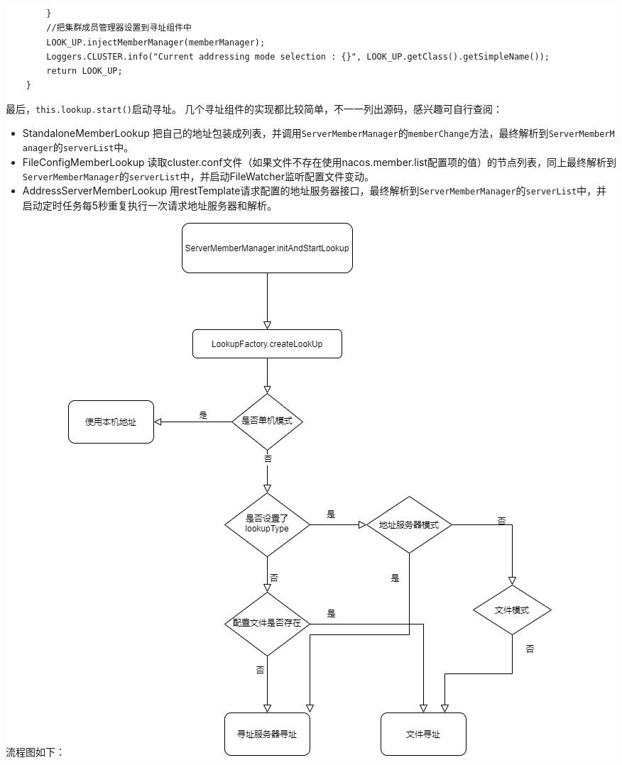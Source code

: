 ~~~
        }
        //把集群成员管理器设置到寻址组件中
        LOOK_UP.injectMemberManager(memberManager);
        Loggers.CLUSTER.info("Current addressing mode selection : {}", LOOK_UP.getClass().getSimpleName());
        return LOOK_UP;
    }

~~~

最后，`this.lookup.start()`启动寻址。
几个寻址组件的实现都比较简单，不一一列出源码，感兴趣可自行查阅：
* StandaloneMemberLookup 把自己的地址包装成列表，并调用`ServerMemberManager`的`memberChange`方法，最终解析到`ServerMemberManager`的`serverList`中。
* FileConfigMemberLookup 读取cluster.conf文件（如果文件不存在使用nacos.member.list配置项的值）的节点列表，同上最终解析到`ServerMemberManager`的`serverList`中，并启动FileWatcher监听配置文件变动。
* AddressServerMemberLookup 用restTemplate请求配置的地址服务器接口，最终解析到`ServerMemberManager`的`serverList`中，并启动定时任务每5秒重复执行一次请求地址服务器和解析。

流程图如下：
![nacos-address-lookup.png](nacos-address-lookup.png)
